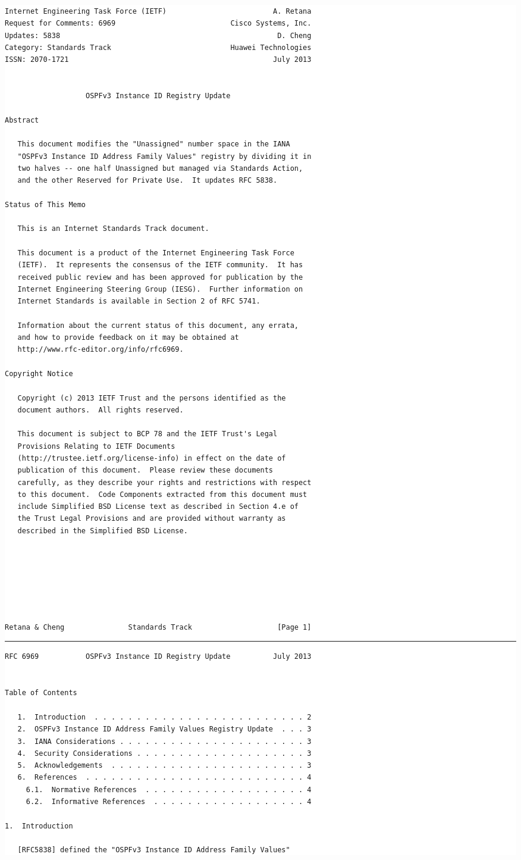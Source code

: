     Internet Engineering Task Force (IETF)                         A. Retana
    Request for Comments: 6969                           Cisco Systems, Inc.
    Updates: 5838                                                   D. Cheng
    Category: Standards Track                            Huawei Technologies
    ISSN: 2070-1721                                                July 2013


                       OSPFv3 Instance ID Registry Update

    Abstract

       This document modifies the "Unassigned" number space in the IANA
       "OSPFv3 Instance ID Address Family Values" registry by dividing it in
       two halves -- one half Unassigned but managed via Standards Action,
       and the other Reserved for Private Use.  It updates RFC 5838.

    Status of This Memo

       This is an Internet Standards Track document.

       This document is a product of the Internet Engineering Task Force
       (IETF).  It represents the consensus of the IETF community.  It has
       received public review and has been approved for publication by the
       Internet Engineering Steering Group (IESG).  Further information on
       Internet Standards is available in Section 2 of RFC 5741.

       Information about the current status of this document, any errata,
       and how to provide feedback on it may be obtained at
       http://www.rfc-editor.org/info/rfc6969.

    Copyright Notice

       Copyright (c) 2013 IETF Trust and the persons identified as the
       document authors.  All rights reserved.

       This document is subject to BCP 78 and the IETF Trust's Legal
       Provisions Relating to IETF Documents
       (http://trustee.ietf.org/license-info) in effect on the date of
       publication of this document.  Please review these documents
       carefully, as they describe your rights and restrictions with respect
       to this document.  Code Components extracted from this document must
       include Simplified BSD License text as described in Section 4.e of
       the Trust Legal Provisions and are provided without warranty as
       described in the Simplified BSD License.







    Retana & Cheng               Standards Track                    [Page 1]

------------------------------------------------------------------------

``` newpage
RFC 6969           OSPFv3 Instance ID Registry Update          July 2013


Table of Contents

   1.  Introduction  . . . . . . . . . . . . . . . . . . . . . . . . . 2
   2.  OSPFv3 Instance ID Address Family Values Registry Update  . . . 3
   3.  IANA Considerations . . . . . . . . . . . . . . . . . . . . . . 3
   4.  Security Considerations . . . . . . . . . . . . . . . . . . . . 3
   5.  Acknowledgements  . . . . . . . . . . . . . . . . . . . . . . . 3
   6.  References  . . . . . . . . . . . . . . . . . . . . . . . . . . 4
     6.1.  Normative References  . . . . . . . . . . . . . . . . . . . 4
     6.2.  Informative References  . . . . . . . . . . . . . . . . . . 4

1.  Introduction

   [RFC5838] defined the "OSPFv3 Instance ID Address Family Values"
```